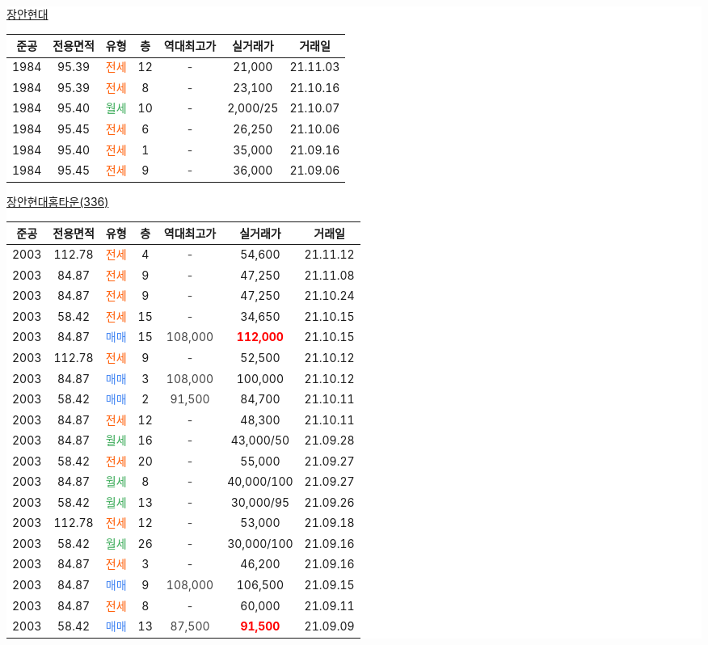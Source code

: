 
<script async src="https://pagead2.googlesyndication.com/pagead/js/adsbygoogle.js"></script>

<ins class="adsbygoogle"
     style="display:block"
     data-ad-client="ca-pub-1142216861245946"
     data-ad-slot="4805727019"
     data-ad-format="auto"
     data-full-width-responsive="true"></ins>
<script>
     (adsbygoogle = window.adsbygoogle || []).push({});
</script>


[장안현대](https://search.naver.com/search.naver?query=%EC%9E%A5%EC%95%88%ED%98%84%EB%8C%80)

|준공|전용면적|유형|층|역대최고가|실거래가|거래일|
|:---:|:---:|:---:|:---:|:---:|:---:|:---:|
|1984|95.39|<span style="color:#FF5A00">전세</span>|12|<span style="color:#444444">-</span>|21,000|21.11.03|
|1984|95.39|<span style="color:#FF5A00">전세</span>|8|<span style="color:#444444">-</span>|23,100|21.10.16|
|1984|95.40|<span style="color:#34A853">월세</span>|10|<span style="color:#444444">-</span>|2,000/25|21.10.07|
|1984|95.45|<span style="color:#FF5A00">전세</span>|6|<span style="color:#444444">-</span>|26,250|21.10.06|
|1984|95.40|<span style="color:#FF5A00">전세</span>|1|<span style="color:#444444">-</span>|35,000|21.09.16|
|1984|95.45|<span style="color:#FF5A00">전세</span>|9|<span style="color:#444444">-</span>|36,000|21.09.06|

[장안현대홈타운(336)](https://search.naver.com/search.naver?query=%EC%9E%A5%EC%95%88%ED%98%84%EB%8C%80%ED%99%88%ED%83%80%EC%9A%B4%28336%29)

|준공|전용면적|유형|층|역대최고가|실거래가|거래일|
|:---:|:---:|:---:|:---:|:---:|:---:|:---:|
|2003|112.78|<span style="color:#FF5A00">전세</span>|4|<span style="color:#444444">-</span>|54,600|21.11.12|
|2003|84.87|<span style="color:#FF5A00">전세</span>|9|<span style="color:#444444">-</span>|47,250|21.11.08|
|2003|84.87|<span style="color:#FF5A00">전세</span>|9|<span style="color:#444444">-</span>|47,250|21.10.24|
|2003|58.42|<span style="color:#FF5A00">전세</span>|15|<span style="color:#444444">-</span>|34,650|21.10.15|
|2003|84.87|<span style="color:#4285F3">매매</span>|15|<span style="color:#444444">108,000</span>|<b><span style="color:#FF0000">112,000</span></b>|21.10.15|
|2003|112.78|<span style="color:#FF5A00">전세</span>|9|<span style="color:#444444">-</span>|52,500|21.10.12|
|2003|84.87|<span style="color:#4285F3">매매</span>|3|<span style="color:#444444">108,000</span>|100,000|21.10.12|
|2003|58.42|<span style="color:#4285F3">매매</span>|2|<span style="color:#444444">91,500</span>|84,700|21.10.11|
|2003|84.87|<span style="color:#FF5A00">전세</span>|12|<span style="color:#444444">-</span>|48,300|21.10.11|
|2003|84.87|<span style="color:#34A853">월세</span>|16|<span style="color:#444444">-</span>|43,000/50|21.09.28|
|2003|58.42|<span style="color:#FF5A00">전세</span>|20|<span style="color:#444444">-</span>|55,000|21.09.27|
|2003|84.87|<span style="color:#34A853">월세</span>|8|<span style="color:#444444">-</span>|40,000/100|21.09.27|
|2003|58.42|<span style="color:#34A853">월세</span>|13|<span style="color:#444444">-</span>|30,000/95|21.09.26|
|2003|112.78|<span style="color:#FF5A00">전세</span>|12|<span style="color:#444444">-</span>|53,000|21.09.18|
|2003|58.42|<span style="color:#34A853">월세</span>|26|<span style="color:#444444">-</span>|30,000/100|21.09.16|
|2003|84.87|<span style="color:#FF5A00">전세</span>|3|<span style="color:#444444">-</span>|46,200|21.09.16|
|2003|84.87|<span style="color:#4285F3">매매</span>|9|<span style="color:#444444">108,000</span>|106,500|21.09.15|
|2003|84.87|<span style="color:#FF5A00">전세</span>|8|<span style="color:#444444">-</span>|60,000|21.09.11|
|2003|58.42|<span style="color:#4285F3">매매</span>|13|<span style="color:#444444">87,500</span>|<b><span style="color:#FF0000">91,500</span></b>|21.09.09|